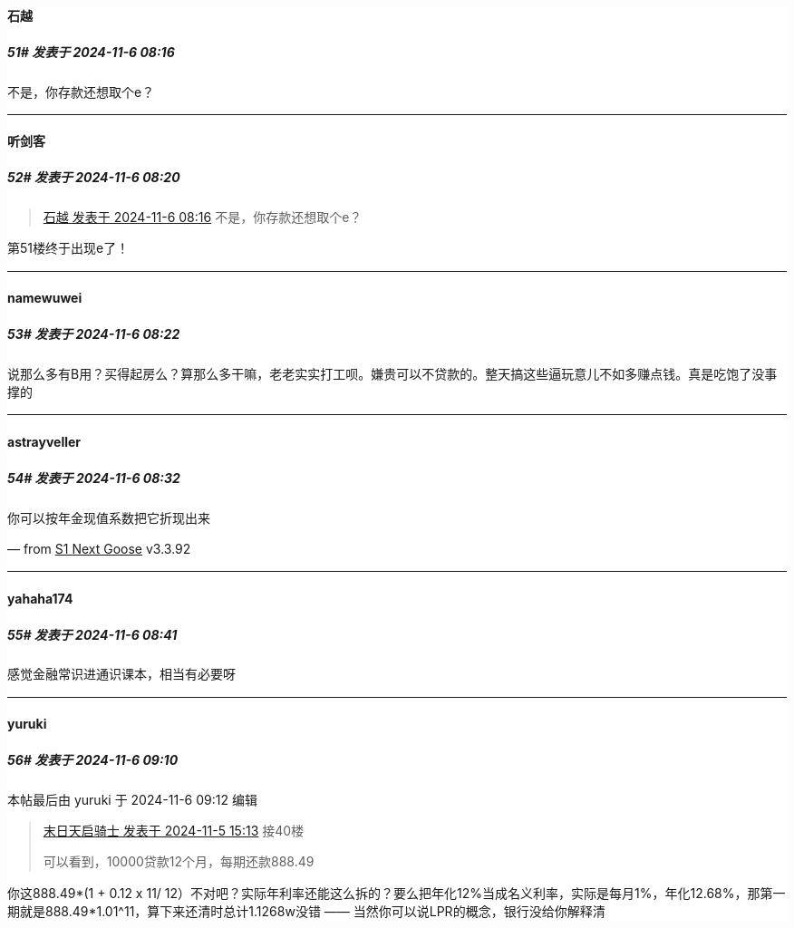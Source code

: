 ####  石越  
##### 51#       发表于 2024-11-6 08:16

不是，你存款还想取个e？

*****

####  听剑客  
##### 52#       发表于 2024-11-6 08:20

<blockquote><a href="httphttps://bbs.saraba1st.com/2b/forum.php?mod=redirect&amp;goto=findpost&amp;pid=66628313&amp;ptid=2205805" target="_blank">石越 发表于 2024-11-6 08:16</a>
不是，你存款还想取个e？</blockquote>
第51楼终于出现e了！


*****

####  namewuwei  
##### 53#       发表于 2024-11-6 08:22

说那么多有B用？买得起房么？算那么多干嘛，老老实实打工呗。嫌贵可以不贷款的。整天搞这些逼玩意儿不如多赚点钱。真是吃饱了没事撑的


*****

####  astrayveller  
##### 54#       发表于 2024-11-6 08:32

你可以按年金现值系数把它折现出来

— from [S1 Next Goose](https://www.pgyer.com/GcUxKd4w) v3.3.92


*****

####  yahaha174  
##### 55#       发表于 2024-11-6 08:41

感觉金融常识进通识课本，相当有必要呀


*****

####  yuruki  
##### 56#       发表于 2024-11-6 09:10

 本帖最后由 yuruki 于 2024-11-6 09:12 编辑 
<blockquote><a href="httphttps://bbs.saraba1st.com/2b/forum.php?mod=redirect&amp;goto=findpost&amp;pid=66624146&amp;ptid=2205805" target="_blank">末日天启骑士 发表于 2024-11-5 15:13</a>
接40楼

可以看到，10000贷款12个月，每期还款888.49</blockquote>
你这888.49*(1 + 0.12 x 11/ 12）不对吧？实际年利率还能这么拆的？要么把年化12%当成名义利率，实际是每月1%，年化12.68%，那第一期就是888.49*1.01^11，算下来还清时总计1.1268w没错
——
当然你可以说LPR的概念，银行没给你解释清
